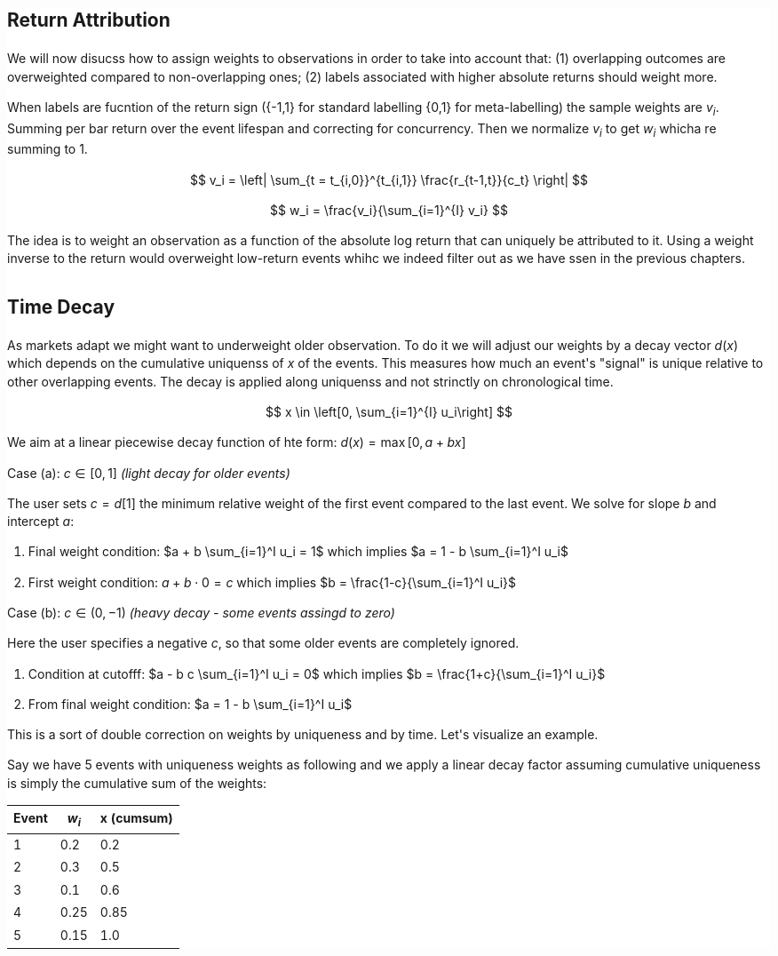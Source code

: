 ## Return Attribution

We will now disucss how to assign weights to observations in order to take into account that: (1) overlapping outcomes are overweighted compared to non-overlapping ones; (2) labels associated with higher absolute returns should weight more.

When labels are fucntion of the return sign ({-1,1} for standard labelling {0,1} for meta-labelling) the sample weights are $v_i$. Summing per bar return over the event lifespan and correcting for concurrency. Then we normalize $v_i$ to get $w_i$ whicha re summing to 1.

$$ v_i = \left| \sum_{t = t_{i,0}}^{t_{i,1}} \frac{r_{t-1,t}}{c_t} \right| $$

$$ w_i = \frac{v_i}{\sum_{i=1}^{I} v_i} $$

The idea is to weight an observation as a function of the absolute log return that can uniquely be attributed to it. Using a weight inverse to the return would overweight low-return events whihc we indeed filter out as we have ssen in the previous chapters.

## Time Decay

As markets adapt we might want to underweight older observation. To do it we will adjust our weights by a decay vector $d(x)$ which depends on the cumulative uniquenss of $x$ of the events. This measures how much an event's "signal" is unique relative to other overlapping events. The decay is applied along uniquenss and not strinctly on chronological time.

$$ x \in \left[0, \sum_{i=1}^{I} u_i\right] $$

We aim at a linear piecewise decay function of hte form: $d(x) = \max{[0,a+bx]}$

Case (a): $c \in [0,1]$  *(light decay for older events)*

The user sets $c = d[1]$ the minimum relative weight of the first event compared to the last event. We solve for slope $b$ and intercept $a$:

1. Final weight condition: $a + b \sum_{i=1}^I u_i = 1$ which implies $a = 1 - b \sum_{i=1}^I u_i$

2. First weight condition: $a + b \cdot 0 = c$ which implies $b = \frac{1-c}{\sum_{i=1}^I u_i}$

Case (b): $c \in (0,-1)$  *(heavy decay - some events assingd to zero)*

Here the user specifies a negative $c$, so that some older events are completely ignored.  

1. Condition at cutofff: $a - b c \sum_{i=1}^I u_i = 0$ which implies $b = \frac{1+c}{\sum_{i=1}^I u_i}$

2. From final weight condition: $a = 1 - b \sum_{i=1}^I u_i$

This is a sort of double correction on weights by uniqueness and by time. Let's visualize an example.

Say we have 5 events with uniqueness weights as following and we apply a linear decay factor assuming cumulative uniqueness is simply the cumulative sum of the weights:

| Event | $w_i$ | x (cumsum) |
| ----- | ----- | ---------- |
| 1     | 0.2   | 0.2        |
| 2     | 0.3   | 0.5        |
| 3     | 0.1   | 0.6        |
| 4     | 0.25  | 0.85       |
| 5     | 0.15  | 1.0        |
